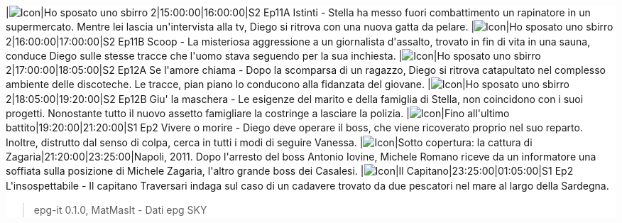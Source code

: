 |![Icon](https://guidatv.sky.it/uuid/dtt_cover_l58VsCKBwnW.png)|Ho sposato uno sbirro 2|15:00:00|16:00:00|S2 Ep11A Istinti - Stella ha messo fuori combattimento un rapinatore in un supermercato. Mentre lei lascia un&#039;intervista alla tv, Diego si ritrova con una nuova gatta da pelare.
|![Icon](https://guidatv.sky.it/uuid/dtt_cover_l58VsCKBwnW.png)|Ho sposato uno sbirro 2|16:00:00|17:00:00|S2 Ep11B Scoop - La misteriosa aggressione a un giornalista d&#039;assalto, trovato in fin di vita in una sauna, conduce Diego sulle stesse tracce che l&#039;uomo stava seguendo per la sua inchiesta.
|![Icon](https://guidatv.sky.it/uuid/dtt_cover_l58VsCKBwnW.png)|Ho sposato uno sbirro 2|17:00:00|18:05:00|S2 Ep12A Se l&#039;amore chiama - Dopo la scomparsa di un ragazzo, Diego si ritrova catapultato nel complesso ambiente delle discoteche. Le tracce, pian piano lo conducono alla fidanzata del giovane.
|![Icon](https://guidatv.sky.it/uuid/dtt_cover_l58VsCKBwnW.png)|Ho sposato uno sbirro 2|18:05:00|19:20:00|S2 Ep12B Giu&#039; la maschera - Le esigenze del marito e della famiglia di Stella, non coincidono con i suoi progetti. Nonostante tutto il nuovo assetto famigliare la costringe a lasciare la polizia.
|![Icon](https://guidatv.sky.it/uuid/dtt_cover_l58VsCKBwnW.png)|Fino all&#039;ultimo battito|19:20:00|21:20:00|S1 Ep2 Vivere o morire - Diego deve operare il boss, che viene ricoverato proprio nel suo reparto. Inoltre, distrutto dal senso di colpa, cerca in tutti i modi di seguire Vanessa.
|![Icon](https://guidatv.sky.it/uuid/dtt_cover_l58VsCKBwnW.png)|Sotto copertura: la cattura di Zagaria|21:20:00|23:25:00|Napoli, 2011. Dopo l&#039;arresto del boss Antonio Iovine, Michele Romano riceve da un informatore una soffiata sulla posizione di Michele Zagaria, l&#039;altro grande boss dei Casalesi.
|![Icon](https://guidatv.sky.it/uuid/dtt_cover_l58VsCKBwnW.png)|Il Capitano|23:25:00|01:05:00|S1 Ep2 L&#039;insospettabile - Il capitano Traversari indaga sul caso di un cadavere trovato da due pescatori nel mare al largo della Sardegna.



 > epg-it 0.1.0, MatMasIt - Dati epg SKY